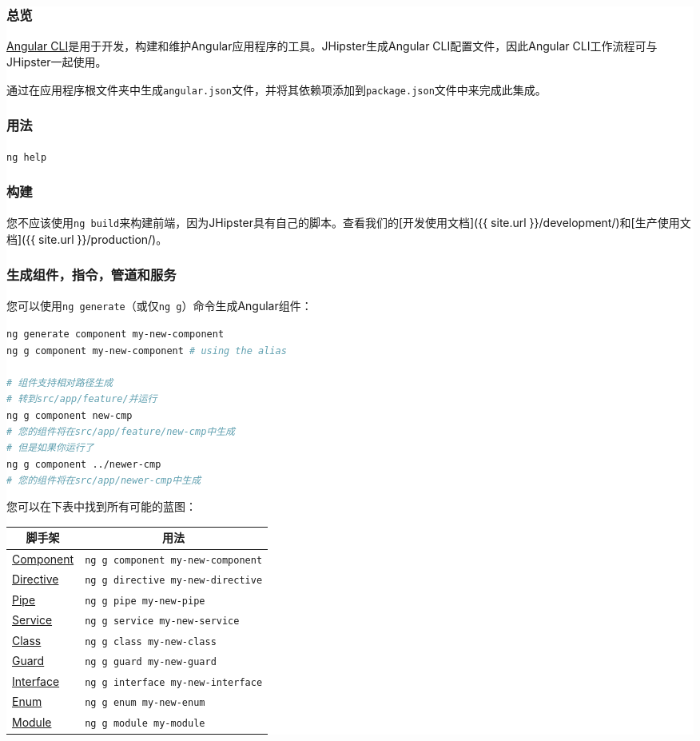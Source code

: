 </div>

### 总览

[Angular CLI](https://cli.angular.io/)是用于开发，构建和维护Angular应用程序的工具。JHipster生成Angular CLI配置文件，因此Angular CLI工作流程可与JHipster一起使用。

通过在应用程序根文件夹中生成`angular.json`文件，并将其依赖项添加到`package.json`文件中来完成此集成。

### 用法

```bash
ng help
```

### 构建

您不应该使用`ng build`来构建前端，因为JHipster具有自己的脚本。查看我们的[开发使用文档]({{ site.url }}/development/)和[生产使用文档]({{ site.url }}/production/)。

### 生成组件，指令，管道和服务

您可以使用`ng generate`（或仅`ng g`）命令生成Angular组件：

```bash
ng generate component my-new-component
ng g component my-new-component # using the alias

# 组件支持相对路径生成
# 转到src/app/feature/并运行
ng g component new-cmp
# 您的组件将在src/app/feature/new-cmp中生成
# 但是如果你运行了
ng g component ../newer-cmp
# 您的组件将在src/app/newer-cmp中生成
```
您可以在下表中找到所有可能的蓝图：

脚手架  | 用法
---       | ---
[Component](https://github.com/angular/angular-cli/wiki/generate-component) | `ng g component my-new-component`
[Directive](https://github.com/angular/angular-cli/wiki/generate-directive) | `ng g directive my-new-directive`
[Pipe](https://github.com/angular/angular-cli/wiki/generate-pipe)           | `ng g pipe my-new-pipe`
[Service](https://github.com/angular/angular-cli/wiki/generate-service)     | `ng g service my-new-service`
[Class](https://github.com/angular/angular-cli/wiki/generate-class)         | `ng g class my-new-class`
[Guard](https://github.com/angular/angular-cli/wiki/generate-guard)         | `ng g guard my-new-guard`
[Interface](https://github.com/angular/angular-cli/wiki/generate-interface) | `ng g interface my-new-interface`
[Enum](https://github.com/angular/angular-cli/wiki/generate-enum)           | `ng g enum my-new-enum`
[Module](https://github.com/angular/angular-cli/wiki/generate-module)       | `ng g module my-module`
